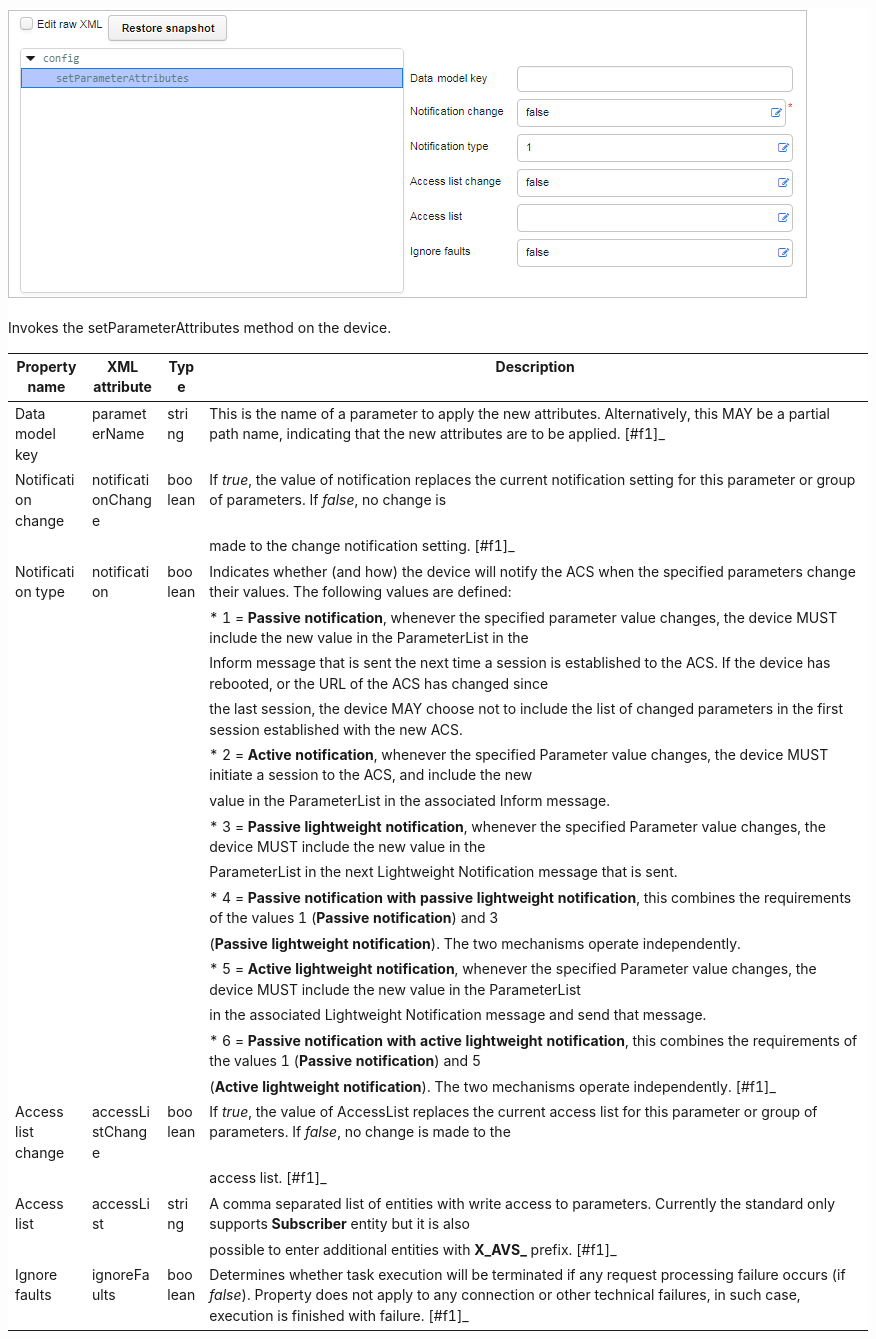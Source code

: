 ![The setParameterAttributes tag](images/setParameterAttributes.png "The setParameterAttributes tag")

Invokes the setParameterAttributes method on the device.


| Property name       | XML attribute      | Type    | Description                                                                                                                                           |
|---------------------|--------------------|---------|-------------------------------------------------------------------------------------------------------------------------------------------------------|
| Data model key      | parameterName      | string  | This is the name of a parameter to apply the new attributes. Alternatively, this MAY be a partial path name, indicating that the new attributes are to be applied. [#f1]_ |
| Notification change | notificationChange | boolean | If *true*, the value of notification replaces the current notification setting for this parameter or group of parameters. If *false*, no change is    |
|                     |                    |         | made to the change notification setting. [#f1]_                                                                                                       |
| Notification type   | notification       | boolean | Indicates whether (and how) the device will notify the ACS when the specified parameters change their values. The following values are defined:       |
|                     |                    |         | * 1 = **Passive notification**, whenever the specified parameter value changes, the device MUST include the new value in the ParameterList in the     |
|                     |                    |         |   Inform message that is sent the next time a session is established to the ACS. If the device has rebooted, or the URL of the ACS has changed since  |
|                     |                    |         |   the last session, the device MAY choose not to include the list of changed parameters in the first session established with the new ACS.            |
|                     |                    |         | * 2 = **Active notification**, whenever the specified Parameter value changes, the device MUST initiate a session to the ACS, and include the new     |
|                     |                    |         |   value in the ParameterList in the associated Inform message.                                                                                        |
|                     |                    |         | * 3 = **Passive lightweight notification**, whenever the specified Parameter value changes, the device MUST include the new value in the              |
|                     |                    |         |   ParameterList in the next Lightweight Notification message that is sent.                                                                            |
|                     |                    |         | * 4 = **Passive notification with passive lightweight notification**, this combines the requirements of the values 1 (**Passive notification**) and 3 |
|                     |                    |         |   (**Passive lightweight notification**). The two mechanisms operate independently.                                                                   |
|                     |                    |         | * 5 = **Active lightweight notification**, whenever the specified Parameter value changes, the device MUST include the new value in the ParameterList |
|                     |                    |         |   in the associated Lightweight Notification message and send that message.                                                                           |
|                     |                    |         | * 6 = **Passive notification with active lightweight notification**, this combines the requirements of the values 1 (**Passive notification**) and 5  |
|                     |                    |         |   (**Active lightweight notification**). The two mechanisms operate independently. [#f1]_                                                             |
| Access list change  | accessListChange   | boolean | If *true*, the value of AccessList replaces the current access list for this parameter or group of parameters. If *false*, no change is made to the   |
|                     |                    |         | access list. [#f1]_                                                                                                                                   |
| Access list         | accessList         | string  | A comma separated list of entities with write access to parameters. Currently the standard only supports **Subscriber** entity but it is also         |
|                     |                    |         | possible to enter additional entities with **X_AVS_** prefix. [#f1]_                                                                                  |
| Ignore faults       | ignoreFaults       | boolean | Determines whether task execution will be terminated if any request processing failure occurs (if *false*). Property does not apply to any connection or other technical failures, in such case, execution is finished with failure. [#f1]_ |                                                           |
